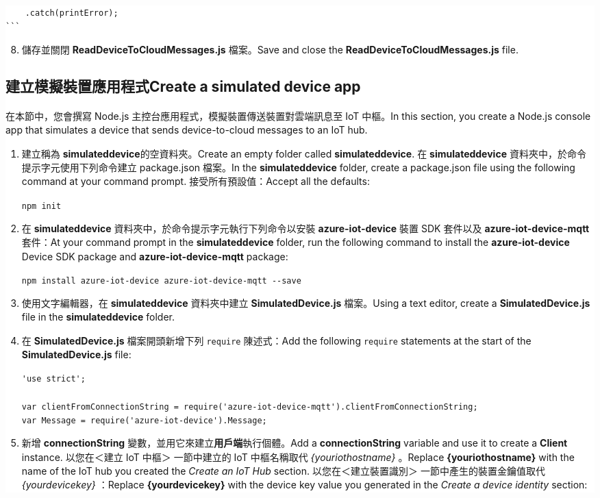         .catch(printError);
    ```
8. <span data-ttu-id="0d879-158">儲存並關閉 **ReadDeviceToCloudMessages.js** 檔案。</span><span class="sxs-lookup"><span data-stu-id="0d879-158">Save and close the **ReadDeviceToCloudMessages.js** file.</span></span>

## <a name="create-a-simulated-device-app"></a><span data-ttu-id="0d879-159">建立模擬裝置應用程式</span><span class="sxs-lookup"><span data-stu-id="0d879-159">Create a simulated device app</span></span>
<span data-ttu-id="0d879-160">在本節中，您會撰寫 Node.js 主控台應用程式，模擬裝置傳送裝置對雲端訊息至 IoT 中樞。</span><span class="sxs-lookup"><span data-stu-id="0d879-160">In this section, you create a Node.js console app that simulates a device that sends device-to-cloud messages to an IoT hub.</span></span>

1. <span data-ttu-id="0d879-161">建立稱為 **simulateddevice**的空資料夾。</span><span class="sxs-lookup"><span data-stu-id="0d879-161">Create an empty folder called **simulateddevice**.</span></span> <span data-ttu-id="0d879-162">在 **simulateddevice** 資料夾中，於命令提示字元使用下列命令建立 package.json 檔案。</span><span class="sxs-lookup"><span data-stu-id="0d879-162">In the **simulateddevice** folder, create a package.json file using the following command at your command prompt.</span></span> <span data-ttu-id="0d879-163">接受所有預設值：</span><span class="sxs-lookup"><span data-stu-id="0d879-163">Accept all the defaults:</span></span>
   
    ```
    npm init
    ```
2. <span data-ttu-id="0d879-164">在 **simulateddevice** 資料夾中，於命令提示字元執行下列命令以安裝 **azure-iot-device** 裝置 SDK 套件以及 **azure-iot-device-mqtt** 套件：</span><span class="sxs-lookup"><span data-stu-id="0d879-164">At your command prompt in the **simulateddevice** folder, run the following command to install the **azure-iot-device** Device SDK package and **azure-iot-device-mqtt** package:</span></span>
   
    ```
    npm install azure-iot-device azure-iot-device-mqtt --save
    ```
3. <span data-ttu-id="0d879-165">使用文字編輯器，在 **simulateddevice** 資料夾中建立 **SimulatedDevice.js** 檔案。</span><span class="sxs-lookup"><span data-stu-id="0d879-165">Using a text editor, create a **SimulatedDevice.js** file in the **simulateddevice** folder.</span></span>
4. <span data-ttu-id="0d879-166">在 **SimulatedDevice.js** 檔案開頭新增下列 `require` 陳述式：</span><span class="sxs-lookup"><span data-stu-id="0d879-166">Add the following `require` statements at the start of the **SimulatedDevice.js** file:</span></span>
   
    ```
    'use strict';
   
    var clientFromConnectionString = require('azure-iot-device-mqtt').clientFromConnectionString;
    var Message = require('azure-iot-device').Message;
    ```
5. <span data-ttu-id="0d879-167">新增 **connectionString** 變數，並用它來建立**用戶端**執行個體。</span><span class="sxs-lookup"><span data-stu-id="0d879-167">Add a **connectionString** variable and use it to create a **Client** instance.</span></span> <span data-ttu-id="0d879-168">以您在＜建立 IoT 中樞＞  一節中建立的 IoT 中樞名稱取代 *{youriothostname}* 。</span><span class="sxs-lookup"><span data-stu-id="0d879-168">Replace **{youriothostname}** with the name of the IoT hub you created the *Create an IoT Hub* section.</span></span> <span data-ttu-id="0d879-169">以您在＜建立裝置識別＞  一節中產生的裝置金鑰值取代 *{yourdevicekey}* ：</span><span class="sxs-lookup"><span data-stu-id="0d879-169">Replace **{yourdevicekey}** with the device key value you generated in the *Create a device identity* section:</span></span>
   